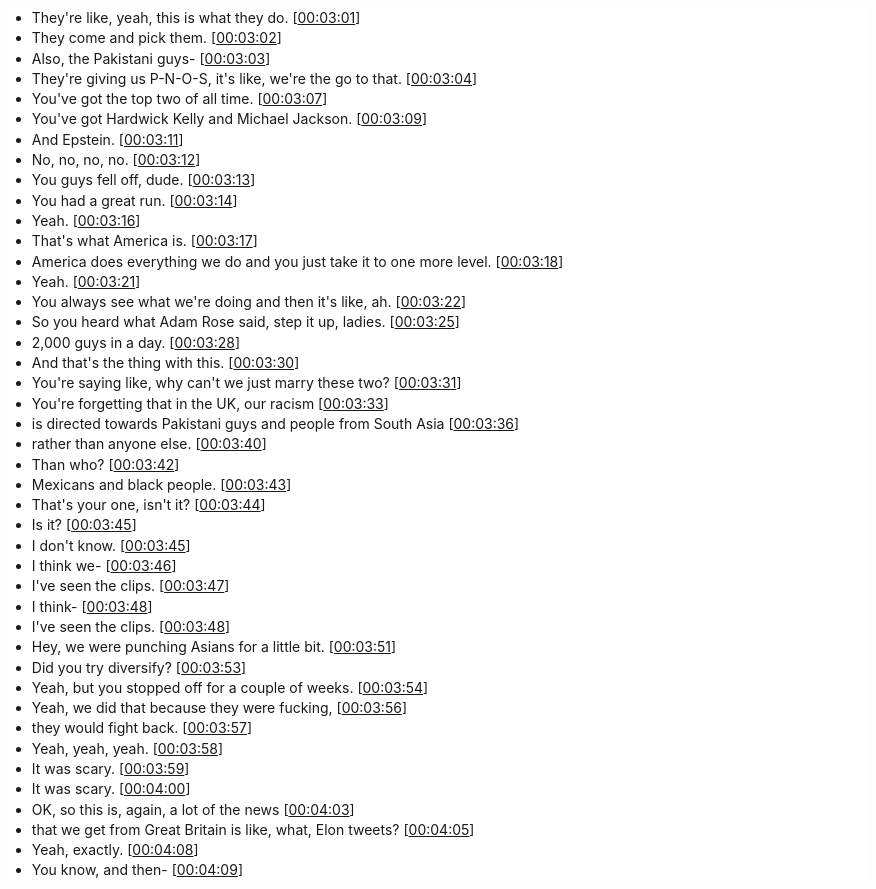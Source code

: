*  They're like, yeah, this is what they do. [[00:03:01](https://www.youtube.com/watch?v=ELnQ6nl4owg&t=181.02s)]
*  They come and pick them. [[00:03:02](https://www.youtube.com/watch?v=ELnQ6nl4owg&t=182.2s)]
*  Also, the Pakistani guys- [[00:03:03](https://www.youtube.com/watch?v=ELnQ6nl4owg&t=183.46s)]
*  They're giving us P-N-O-S, it's like, we're the go to that. [[00:03:04](https://www.youtube.com/watch?v=ELnQ6nl4owg&t=184.56s)]
*  You've got the top two of all time. [[00:03:07](https://www.youtube.com/watch?v=ELnQ6nl4owg&t=187.34s)]
*  You've got Hardwick Kelly and Michael Jackson. [[00:03:09](https://www.youtube.com/watch?v=ELnQ6nl4owg&t=189.24s)]
*  And Epstein. [[00:03:11](https://www.youtube.com/watch?v=ELnQ6nl4owg&t=191.44s)]
*  No, no, no, no. [[00:03:12](https://www.youtube.com/watch?v=ELnQ6nl4owg&t=192.24s)]
*  You guys fell off, dude. [[00:03:13](https://www.youtube.com/watch?v=ELnQ6nl4owg&t=193.34s)]
*  You had a great run. [[00:03:14](https://www.youtube.com/watch?v=ELnQ6nl4owg&t=194.94s)]
*  Yeah. [[00:03:16](https://www.youtube.com/watch?v=ELnQ6nl4owg&t=196.64s)]
*  That's what America is. [[00:03:17](https://www.youtube.com/watch?v=ELnQ6nl4owg&t=197.44s)]
*  America does everything we do and you just take it to one more level. [[00:03:18](https://www.youtube.com/watch?v=ELnQ6nl4owg&t=198.44s)]
*  Yeah. [[00:03:21](https://www.youtube.com/watch?v=ELnQ6nl4owg&t=201.64s)]
*  You always see what we're doing and then it's like, ah. [[00:03:22](https://www.youtube.com/watch?v=ELnQ6nl4owg&t=202.38s)]
*  So you heard what Adam Rose said, step it up, ladies. [[00:03:25](https://www.youtube.com/watch?v=ELnQ6nl4owg&t=205.12s)]
*  2,000 guys in a day. [[00:03:28](https://www.youtube.com/watch?v=ELnQ6nl4owg&t=208.42000000000002s)]
*  And that's the thing with this. [[00:03:30](https://www.youtube.com/watch?v=ELnQ6nl4owg&t=210.16s)]
*  You're saying like, why can't we just marry these two? [[00:03:31](https://www.youtube.com/watch?v=ELnQ6nl4owg&t=211.7s)]
*  You're forgetting that in the UK, our racism [[00:03:33](https://www.youtube.com/watch?v=ELnQ6nl4owg&t=213.4s)]
*  is directed towards Pakistani guys and people from South Asia [[00:03:36](https://www.youtube.com/watch?v=ELnQ6nl4owg&t=216.4s)]
*  rather than anyone else. [[00:03:40](https://www.youtube.com/watch?v=ELnQ6nl4owg&t=220.16s)]
*  Than who? [[00:03:42](https://www.youtube.com/watch?v=ELnQ6nl4owg&t=222.04s)]
*  Mexicans and black people. [[00:03:43](https://www.youtube.com/watch?v=ELnQ6nl4owg&t=223.04s)]
*  That's your one, isn't it? [[00:03:44](https://www.youtube.com/watch?v=ELnQ6nl4owg&t=224.64000000000001s)]
*  Is it? [[00:03:45](https://www.youtube.com/watch?v=ELnQ6nl4owg&t=225.48000000000002s)]
*  I don't know. [[00:03:45](https://www.youtube.com/watch?v=ELnQ6nl4owg&t=225.98000000000002s)]
*  I think we- [[00:03:46](https://www.youtube.com/watch?v=ELnQ6nl4owg&t=226.78s)]
*  I've seen the clips. [[00:03:47](https://www.youtube.com/watch?v=ELnQ6nl4owg&t=227.3s)]
*  I think- [[00:03:48](https://www.youtube.com/watch?v=ELnQ6nl4owg&t=228.04s)]
*  I've seen the clips. [[00:03:48](https://www.youtube.com/watch?v=ELnQ6nl4owg&t=228.84s)]
*  Hey, we were punching Asians for a little bit. [[00:03:51](https://www.youtube.com/watch?v=ELnQ6nl4owg&t=231.67999999999998s)]
*  Did you try diversify? [[00:03:53](https://www.youtube.com/watch?v=ELnQ6nl4owg&t=233.57999999999998s)]
*  Yeah, but you stopped off for a couple of weeks. [[00:03:54](https://www.youtube.com/watch?v=ELnQ6nl4owg&t=234.77999999999997s)]
*  Yeah, we did that because they were fucking, [[00:03:56](https://www.youtube.com/watch?v=ELnQ6nl4owg&t=236.38s)]
*  they would fight back. [[00:03:57](https://www.youtube.com/watch?v=ELnQ6nl4owg&t=237.67999999999998s)]
*  Yeah, yeah, yeah. [[00:03:58](https://www.youtube.com/watch?v=ELnQ6nl4owg&t=238.48s)]
*  It was scary. [[00:03:59](https://www.youtube.com/watch?v=ELnQ6nl4owg&t=239.48s)]
*  It was scary. [[00:04:00](https://www.youtube.com/watch?v=ELnQ6nl4owg&t=240.32s)]
*  OK, so this is, again, a lot of the news [[00:04:03](https://www.youtube.com/watch?v=ELnQ6nl4owg&t=243.42s)]
*  that we get from Great Britain is like, what, Elon tweets? [[00:04:05](https://www.youtube.com/watch?v=ELnQ6nl4owg&t=245.79999999999998s)]
*  Yeah, exactly. [[00:04:08](https://www.youtube.com/watch?v=ELnQ6nl4owg&t=248.2s)]
*  You know, and then- [[00:04:09](https://www.youtube.com/watch?v=ELnQ6nl4owg&t=249.0s)]